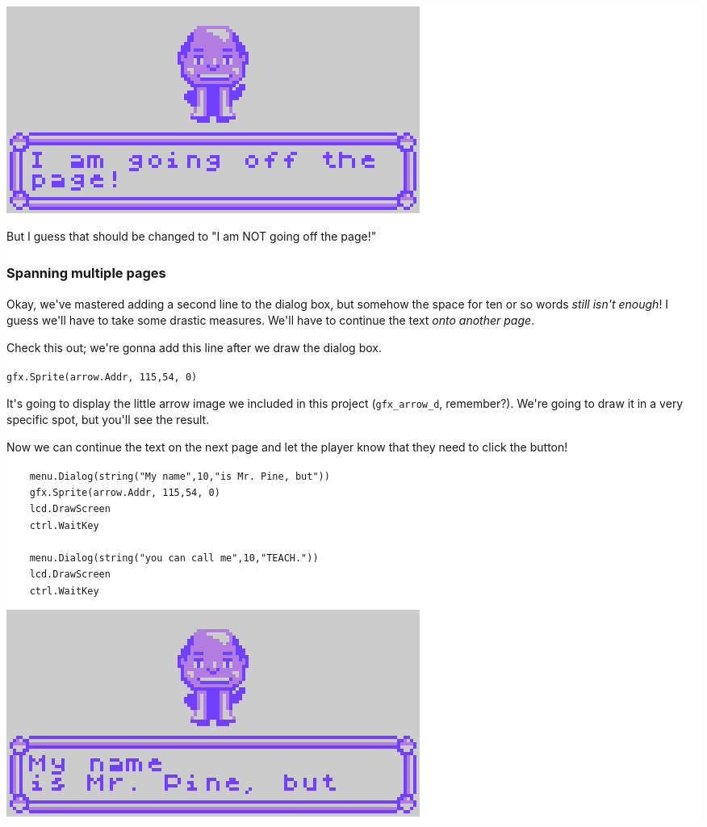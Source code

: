 ![](screenshots/intro5.png)

But I guess that should be changed to "I am NOT going off the page!"

### Spanning multiple pages

Okay, we've mastered adding a second line to the dialog box, but somehow the space for ten or so words *still isn't enough*! I guess we'll have to take some drastic measures. We'll have to continue the text *onto another page*.

Check this out; we're gonna add this line after we draw the dialog box.

    gfx.Sprite(arrow.Addr, 115,54, 0)

It's going to display the little arrow image we included in this project (`gfx_arrow_d`, remember?). We're going to draw it in a very specific spot, but you'll see the result.

Now we can continue the text on the next page and let the player know that they need to click the button!

        menu.Dialog(string("My name",10,"is Mr. Pine, but"))
        gfx.Sprite(arrow.Addr, 115,54, 0)
        lcd.DrawScreen
        ctrl.WaitKey

        menu.Dialog(string("you can call me",10,"TEACH."))
        lcd.DrawScreen
        ctrl.WaitKey

![](screenshots/intro-spanning1.png)

